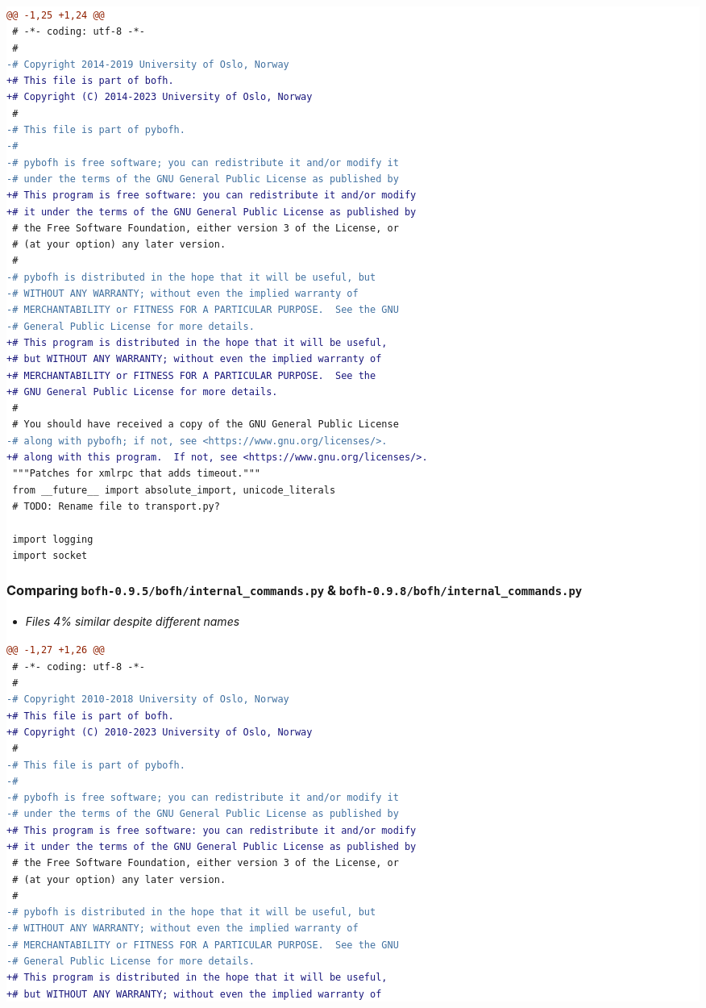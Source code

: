 ```diff
@@ -1,25 +1,24 @@
 # -*- coding: utf-8 -*-
 #
-# Copyright 2014-2019 University of Oslo, Norway
+# This file is part of bofh.
+# Copyright (C) 2014-2023 University of Oslo, Norway
 #
-# This file is part of pybofh.
-#
-# pybofh is free software; you can redistribute it and/or modify it
-# under the terms of the GNU General Public License as published by
+# This program is free software: you can redistribute it and/or modify
+# it under the terms of the GNU General Public License as published by
 # the Free Software Foundation, either version 3 of the License, or
 # (at your option) any later version.
 #
-# pybofh is distributed in the hope that it will be useful, but
-# WITHOUT ANY WARRANTY; without even the implied warranty of
-# MERCHANTABILITY or FITNESS FOR A PARTICULAR PURPOSE.  See the GNU
-# General Public License for more details.
+# This program is distributed in the hope that it will be useful,
+# but WITHOUT ANY WARRANTY; without even the implied warranty of
+# MERCHANTABILITY or FITNESS FOR A PARTICULAR PURPOSE.  See the
+# GNU General Public License for more details.
 #
 # You should have received a copy of the GNU General Public License
-# along with pybofh; if not, see <https://www.gnu.org/licenses/>.
+# along with this program.  If not, see <https://www.gnu.org/licenses/>.
 """Patches for xmlrpc that adds timeout."""
 from __future__ import absolute_import, unicode_literals
 # TODO: Rename file to transport.py?
 
 import logging
 import socket
```

### Comparing `bofh-0.9.5/bofh/internal_commands.py` & `bofh-0.9.8/bofh/internal_commands.py`

 * *Files 4% similar despite different names*

```diff
@@ -1,27 +1,26 @@
 # -*- coding: utf-8 -*-
 #
-# Copyright 2010-2018 University of Oslo, Norway
+# This file is part of bofh.
+# Copyright (C) 2010-2023 University of Oslo, Norway
 #
-# This file is part of pybofh.
-#
-# pybofh is free software; you can redistribute it and/or modify it
-# under the terms of the GNU General Public License as published by
+# This program is free software: you can redistribute it and/or modify
+# it under the terms of the GNU General Public License as published by
 # the Free Software Foundation, either version 3 of the License, or
 # (at your option) any later version.
 #
-# pybofh is distributed in the hope that it will be useful, but
-# WITHOUT ANY WARRANTY; without even the implied warranty of
-# MERCHANTABILITY or FITNESS FOR A PARTICULAR PURPOSE.  See the GNU
-# General Public License for more details.
+# This program is distributed in the hope that it will be useful,
+# but WITHOUT ANY WARRANTY; without even the implied warranty of
```